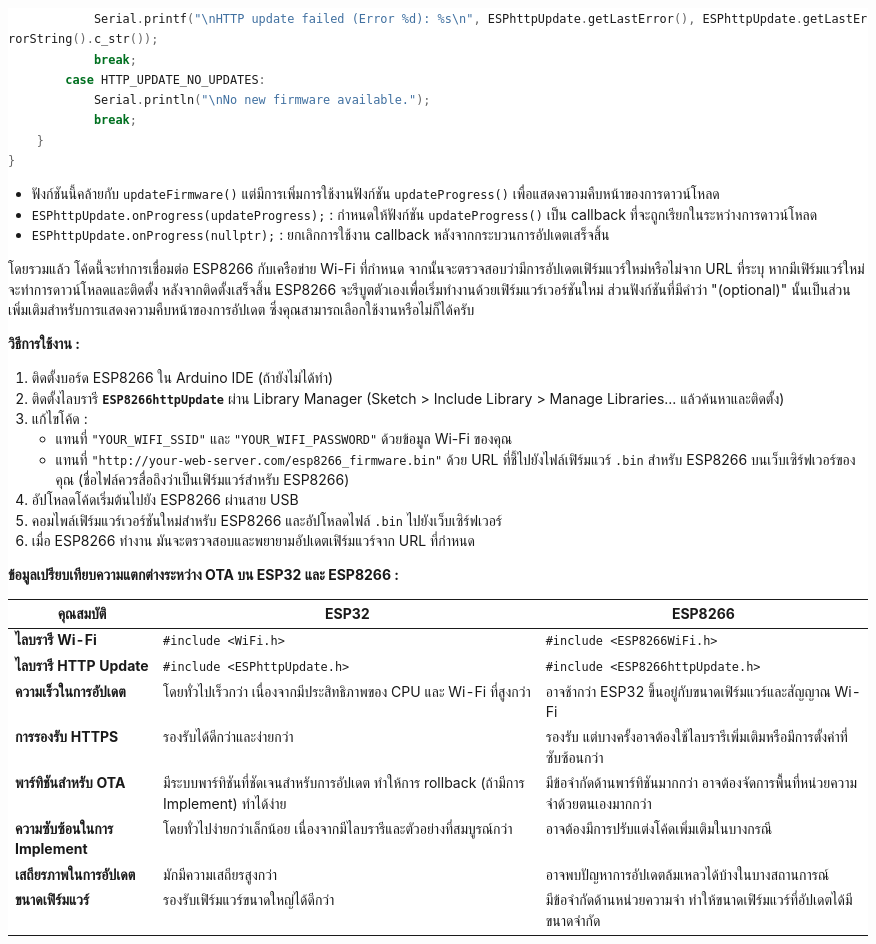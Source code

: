 ```c++
            Serial.printf("\nHTTP update failed (Error %d): %s\n", ESPhttpUpdate.getLastError(), ESPhttpUpdate.getLastErrorString().c_str());
            break;
        case HTTP_UPDATE_NO_UPDATES:
            Serial.println("\nNo new firmware available.");
            break;
    }
}
```

* ฟังก์ชันนี้คล้ายกับ `updateFirmware()` แต่มีการเพิ่มการใช้งานฟังก์ชัน `updateProgress()` เพื่อแสดงความคืบหน้าของการดาวน์โหลด
* `ESPhttpUpdate.onProgress(updateProgress);` : กำหนดให้ฟังก์ชัน `updateProgress()` เป็น callback ที่จะถูกเรียกในระหว่างการดาวน์โหลด
* `ESPhttpUpdate.onProgress(nullptr);` : ยกเลิกการใช้งาน callback หลังจากกระบวนการอัปเดตเสร็จสิ้น

โดยรวมแล้ว โค้ดนี้จะทำการเชื่อมต่อ ESP8266 กับเครือข่าย Wi-Fi ที่กำหนด จากนั้นจะตรวจสอบว่ามีการอัปเดตเฟิร์มแวร์ใหม่หรือไม่จาก URL ที่ระบุ หากมีเฟิร์มแวร์ใหม่ จะทำการดาวน์โหลดและติดตั้ง หลังจากติดตั้งเสร็จสิ้น ESP8266 จะรีบูตตัวเองเพื่อเริ่มทำงานด้วยเฟิร์มแวร์เวอร์ชันใหม่ ส่วนฟังก์ชันที่มีคำว่า "(optional)" นั้นเป็นส่วนเพิ่มเติมสำหรับการแสดงความคืบหน้าของการอัปเดต ซึ่งคุณสามารถเลือกใช้งานหรือไม่ก็ได้ครับ

**วิธีการใช้งาน :**

1.  ติดตั้งบอร์ด ESP8266 ใน Arduino IDE (ถ้ายังไม่ได้ทำ)
2.  ติดตั้งไลบรารี **`ESP8266httpUpdate`** ผ่าน Library Manager (Sketch > Include Library > Manage Libraries... แล้วค้นหาและติดตั้ง)
3.  แก้ไขโค้ด :
    * แทนที่ `"YOUR_WIFI_SSID"` และ `"YOUR_WIFI_PASSWORD"` ด้วยข้อมูล Wi-Fi ของคุณ
    * แทนที่ `"http://your-web-server.com/esp8266_firmware.bin"` ด้วย URL ที่ชี้ไปยังไฟล์เฟิร์มแวร์ `.bin` สำหรับ ESP8266 บนเว็บเซิร์ฟเวอร์ของคุณ (ชื่อไฟล์ควรสื่อถึงว่าเป็นเฟิร์มแวร์สำหรับ ESP8266)
4.  อัปโหลดโค้ดเริ่มต้นไปยัง ESP8266 ผ่านสาย USB
5.  คอมไพล์เฟิร์มแวร์เวอร์ชันใหม่สำหรับ ESP8266 และอัปโหลดไฟล์ `.bin` ไปยังเว็บเซิร์ฟเวอร์
6.  เมื่อ ESP8266 ทำงาน มันจะตรวจสอบและพยายามอัปเดตเฟิร์มแวร์จาก URL ที่กำหนด

**ข้อมูลเปรียบเทียบความแตกต่างระหว่าง OTA บน ESP32 และ ESP8266 :**

| คุณสมบัติ           | ESP32                                  | ESP8266                                  |
| ------------------ | -------------------------------------- | -------------------------------------- |
| **ไลบรารี Wi-Fi** | `#include <WiFi.h>`                    | `#include <ESP8266WiFi.h>`               |
| **ไลบรารี HTTP Update** | `#include <ESPhttpUpdate.h>`            | `#include <ESP8266httpUpdate.h>`        |
| **ความเร็วในการอัปเดต** | โดยทั่วไปเร็วกว่า เนื่องจากมีประสิทธิภาพของ CPU และ Wi-Fi ที่สูงกว่า | อาจช้ากว่า ESP32 ขึ้นอยู่กับขนาดเฟิร์มแวร์และสัญญาณ Wi-Fi |
| **การรองรับ HTTPS** | รองรับได้ดีกว่าและง่ายกว่า             | รองรับ แต่บางครั้งอาจต้องใช้ไลบรารีเพิ่มเติมหรือมีการตั้งค่าที่ซับซ้อนกว่า |
| **พาร์ทิชันสำหรับ OTA** | มีระบบพาร์ทิชันที่ชัดเจนสำหรับการอัปเดต ทำให้การ rollback (ถ้ามีการ Implement) ทำได้ง่าย | มีข้อจำกัดด้านพาร์ทิชันมากกว่า อาจต้องจัดการพื้นที่หน่วยความจำด้วยตนเองมากกว่า |
| **ความซับซ้อนในการ Implement** | โดยทั่วไปง่ายกว่าเล็กน้อย เนื่องจากมีไลบรารีและตัวอย่างที่สมบูรณ์กว่า | อาจต้องมีการปรับแต่งโค้ดเพิ่มเติมในบางกรณี |
| **เสถียรภาพในการอัปเดต** | มักมีความเสถียรสูงกว่า               | อาจพบปัญหาการอัปเดตล้มเหลวได้บ้างในบางสถานการณ์ |
| **ขนาดเฟิร์มแวร์** | รองรับเฟิร์มแวร์ขนาดใหญ่ได้ดีกว่า     | มีข้อจำกัดด้านหน่วยความจำ ทำให้ขนาดเฟิร์มแวร์ที่อัปเดตได้มีขนาดจำกัด |
